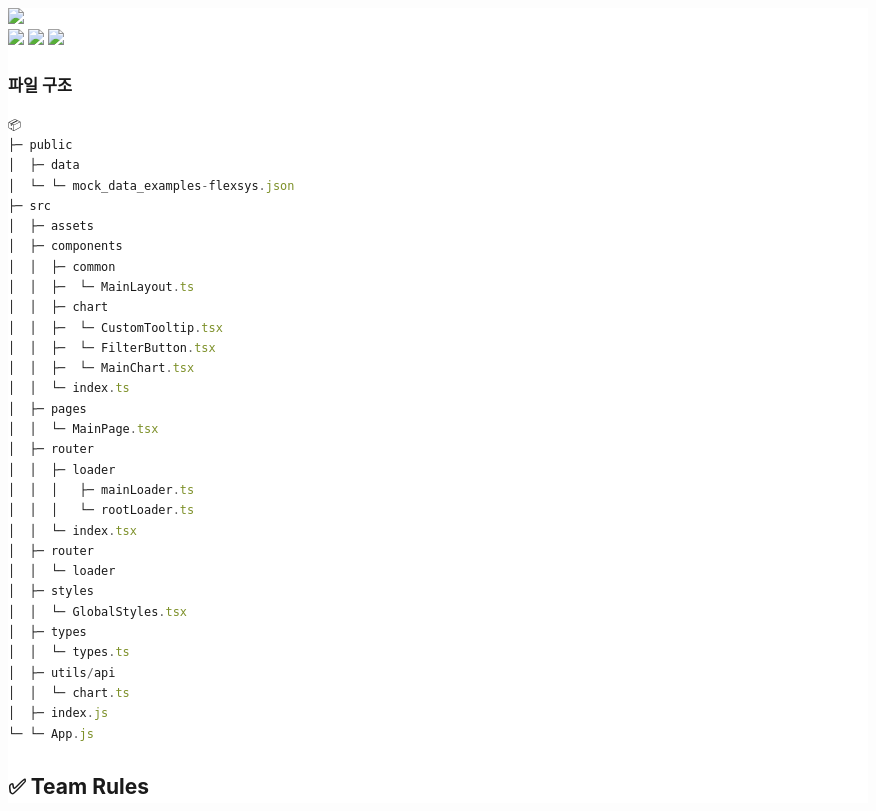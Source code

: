 <img src="https://img.shields.io/badge/HUSKY-000000?style=for-the-badge&logo=&logoColor=white" />
</div>

<br />

<div display=flex>

<img src="https://img.shields.io/badge/GitHub-181717?style=for-the-badge&logo=GitHub&logoColor=white">

<img src="https://img.shields.io/badge/Notion-000000?style=for-the-badge&logo=Notion&logoColor=white">

<img src="https://img.shields.io/badge/Figma-F24E1E?style=for-the-badge&logo=Figma&logoColor=white">
</div>


### 파일 구조
```jsx
📦
├─ public
│  ├─ data 
│  └─ └─ mock_data_examples-flexsys.json
├─ src
│  ├─ assets 
│  ├─ components 
│  │  ├─ common 
│  │  ├─  └─ MainLayout.ts
│  │  ├─ chart 
│  │  ├─  └─ CustomTooltip.tsx
│  │  ├─  └─ FilterButton.tsx
│  │  ├─  └─ MainChart.tsx
│  │  └─ index.ts
│  ├─ pages
│  │  └─ MainPage.tsx
│  ├─ router
│  │  ├─ loader 
│  │  │   ├─ mainLoader.ts
│  │  │   └─ rootLoader.ts
│  │  └─ index.tsx
│  ├─ router 
│  │  └─ loader
│  ├─ styles 
│  │  └─ GlobalStyles.tsx
│  ├─ types 
│  │  └─ types.ts
│  ├─ utils/api
│  │  └─ chart.ts
│  ├─ index.js
└─ └─ App.js
```

## ✅ Team Rules
